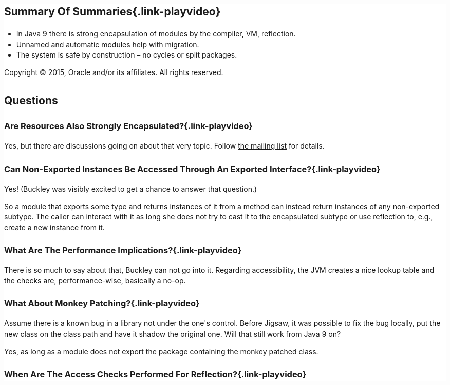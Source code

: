 ## Summary Of Summaries[](https://www.youtube.com/watch?v=8RhwmJlZQgs&t=10h20m16s){.link-playvideo}

-   In Java 9 there is strong encapsulation of modules by the compiler, VM, reflection.
-   Unnamed and automatic modules help with migration.
-   The system is safe by construction – no cycles or split packages.

<contentimage slug="javaone-project-jigsaw-seatbelt"></contentimage>

Copyright © 2015, Oracle and/or its affiliates.
All rights reserved.

## Questions

### Are Resources Also Strongly Encapsulated?[](https://www.youtube.com/watch?v=8RhwmJlZQgs&t=10h23m27s){.link-playvideo}

Yes, but there are discussions going on about that very topic.
Follow [the mailing list](http://mail.openjdk.java.net/mailman/listinfo/jpms-spec-observers) for details.

### Can Non-Exported Instances Be Accessed Through An Exported Interface?[](https://www.youtube.com/watch?v=8RhwmJlZQgs&t=10h23m49s){.link-playvideo}

Yes!
(Buckley was visibly excited to get a chance to answer that question.)

So a module that exports some type and returns instances of it from a method can instead return instances of any non-exported subtype.
The caller can interact with it as long she does not try to cast it to the encapsulated subtype or use reflection to, e.g., create a new instance from it.

### What Are The Performance Implications?[](https://www.youtube.com/watch?v=8RhwmJlZQgs&t=10h26m01s){.link-playvideo}

There is so much to say about that, Buckley can not go into it.
Regarding accessibility, the JVM creates a nice lookup table and the checks are, performance-wise, basically a no-op.

### What About Monkey Patching?[](https://www.youtube.com/watch?v=8RhwmJlZQgs&t=10h27m06s){.link-playvideo}

Assume there is a known bug in a library not under the one's control.
Before Jigsaw, it was possible to fix the bug locally, put the new class on the class path and have it shadow the original one.
Will that still work from Java 9 on?

Yes, as long as a module does not export the package containing the [monkey patched](https://en.wikipedia.org/wiki/Monkey_patch) class.

### When Are The Access Checks Performed For Reflection?[](https://www.youtube.com/watch?v=8RhwmJlZQgs&t=10h30m23s){.link-playvideo}
